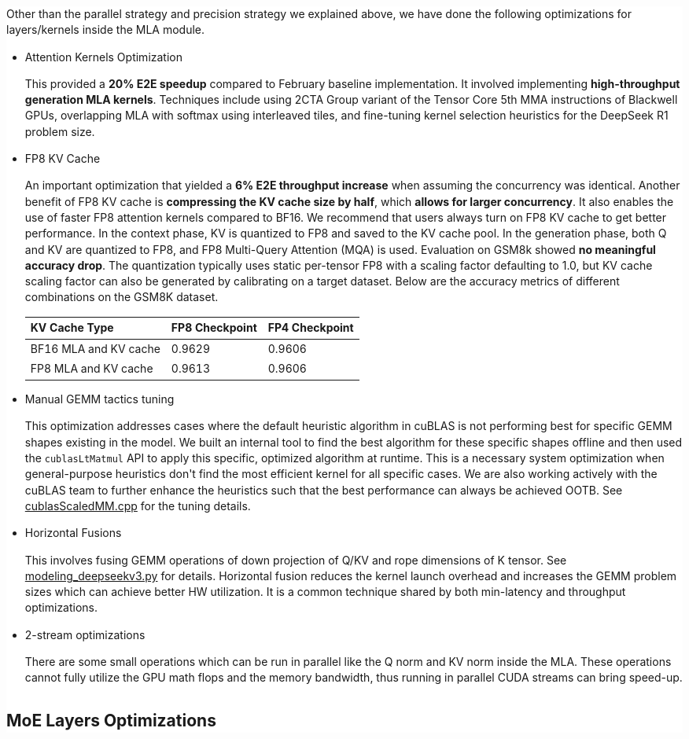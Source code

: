Other than the parallel strategy and precision strategy we explained above, we have done the following optimizations for layers/kernels inside the MLA module.

* Attention Kernels Optimization

    This provided a **20% E2E speedup** compared to February baseline implementation. It involved implementing **high-throughput generation MLA kernels**. Techniques include using 2CTA Group variant of the Tensor Core 5th MMA instructions of Blackwell GPUs, overlapping MLA with softmax using interleaved tiles, and fine-tuning kernel selection heuristics for the DeepSeek R1 problem size.

* FP8 KV Cache

    An important optimization that yielded a **6% E2E throughput increase** when assuming the concurrency was identical. Another benefit of FP8 KV cache is **compressing the KV cache size by half**, which **allows for larger concurrency**. It also enables the use of faster FP8 attention kernels compared to BF16. We recommend that users always turn on FP8 KV cache to get better performance. In the context phase, KV is quantized to FP8 and saved to the KV cache pool. In the generation phase, both Q and KV are quantized to FP8, and FP8 Multi-Query Attention (MQA) is used. Evaluation on GSM8k showed **no meaningful accuracy drop**. The quantization typically uses static per-tensor FP8 with a scaling factor defaulting to 1.0, but KV cache scaling factor can also be generated by calibrating on a target dataset. Below are the accuracy metrics of different combinations on the GSM8K dataset.

    | KV Cache Type | FP8 Checkpoint | FP4 Checkpoint |
    | :---- | :---- | :---- |
    | BF16 MLA and KV cache | 0.9629 | 0.9606 |
    | FP8 MLA and KV cache | 0.9613 | 0.9606 |


* Manual GEMM tactics tuning

    This optimization addresses cases where the default heuristic algorithm in cuBLAS is not performing best for specific GEMM shapes existing in the model. We built an internal tool to find the best algorithm for these specific shapes offline and then used the `cublasLtMatmul` API to apply this specific, optimized algorithm at runtime. This is a necessary system optimization when general-purpose heuristics don't find the most efficient kernel for all specific cases. We are also working actively with the cuBLAS team to further enhance the heuristics such that the best performance can always be achieved OOTB. See [cublasScaledMM.cpp](https://github.com/NVIDIA/TensorRT-LLM/blob/main/cpp/tensorrt_llm/thop/cublasScaledMM.cpp#L54) for the tuning details.

* Horizontal Fusions

    This involves fusing GEMM operations of down projection of Q/KV and rope dimensions of K tensor. See [modeling_deepseekv3.py](https://github.com/NVIDIA/TensorRT-LLM/blob/main/tensorrt_llm/_torch/models/modeling_deepseekv3.py#L1305) for details. Horizontal fusion reduces the kernel launch overhead and increases the GEMM problem sizes which can achieve better HW utilization. It is a common technique shared by both min-latency and throughput optimizations.

* 2-stream optimizations

    There are some small operations which can be run in parallel like the Q norm and KV norm inside the MLA. These operations cannot fully utilize the GPU math flops and the memory bandwidth, thus running in parallel CUDA streams can bring speed-up.

## MoE Layers Optimizations
